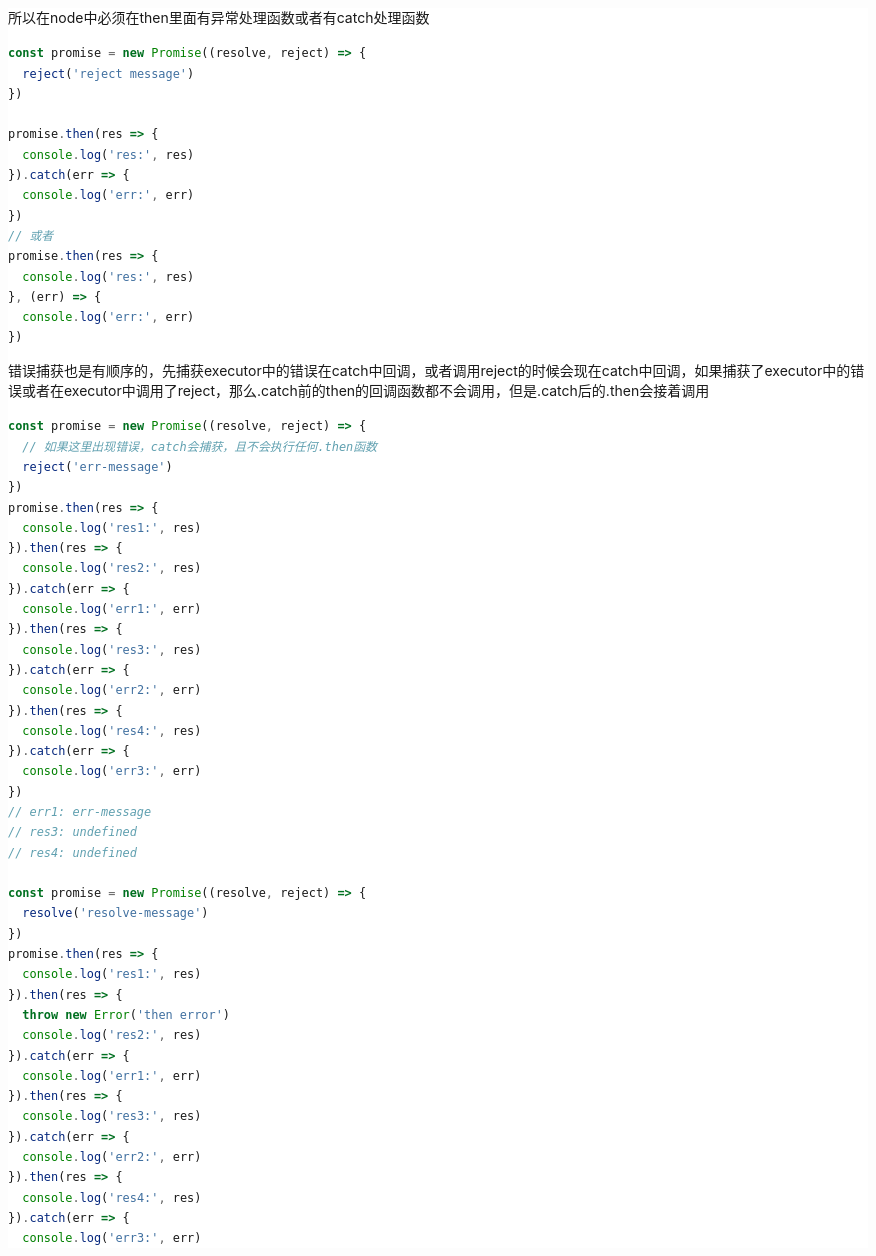所以在node中必须在then里面有异常处理函数或者有catch处理函数

```js
const promise = new Promise((resolve, reject) => {
  reject('reject message')
})

promise.then(res => {
  console.log('res:', res)
}).catch(err => {
  console.log('err:', err)
})
// 或者
promise.then(res => {
  console.log('res:', res)
}, (err) => {
  console.log('err:', err)
})
```

错误捕获也是有顺序的，先捕获executor中的错误在catch中回调，或者调用reject的时候会现在catch中回调，如果捕获了executor中的错误或者在executor中调用了reject，那么.catch前的then的回调函数都不会调用，但是.catch后的.then会接着调用

```js
const promise = new Promise((resolve, reject) => {
  // 如果这里出现错误，catch会捕获，且不会执行任何.then函数
  reject('err-message')
})
promise.then(res => {
  console.log('res1:', res)
}).then(res => {
  console.log('res2:', res)
}).catch(err => {
  console.log('err1:', err)
}).then(res => {
  console.log('res3:', res)
}).catch(err => {
  console.log('err2:', err)
}).then(res => {
  console.log('res4:', res)
}).catch(err => {
  console.log('err3:', err)
})
// err1: err-message
// res3: undefined
// res4: undefined

const promise = new Promise((resolve, reject) => {
  resolve('resolve-message')
})
promise.then(res => {
  console.log('res1:', res)
}).then(res => {
  throw new Error('then error')
  console.log('res2:', res)
}).catch(err => {
  console.log('err1:', err)
}).then(res => {
  console.log('res3:', res)
}).catch(err => {
  console.log('err2:', err)
}).then(res => {
  console.log('res4:', res)
}).catch(err => {
  console.log('err3:', err)
```